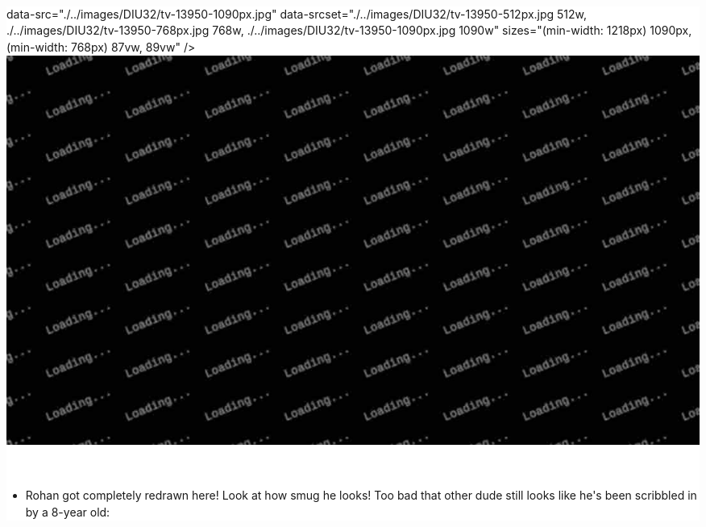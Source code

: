   data-src="./../images/DIU32/tv-13950-1090px.jpg"
  data-srcset="./../images/DIU32/tv-13950-512px.jpg 512w,
  ./../images/DIU32/tv-13950-768px.jpg 768w,
  ./../images/DIU32/tv-13950-1090px.jpg 1090w"
  sizes="(min-width: 1218px) 1090px,
  (min-width: 768px) 87vw,
  89vw" />
 <img width="100%" height="100%" class="lazyload" src="./../images/loading.jpg"
  data-src="./../images/DIU32/bd-13950-1090px.jpg"
  data-srcset="./../images/DIU32/bd-13950-512px.jpg 512w,
  ./../images/DIU32/bd-13950-768px.jpg 768w,
  ./../images/DIU32/bd-13950-1090px.jpg 1090w"
  sizes="(min-width: 1218px) 1090px,
  (min-width: 768px) 87vw,
  89vw" />
</div>

<br>

- Rohan got completely redrawn here! Look at how smug he looks! Too bad that other dude still looks like he's been scribbled in by a 8-year old:

<div id="container1" class="twentytwenty-container">